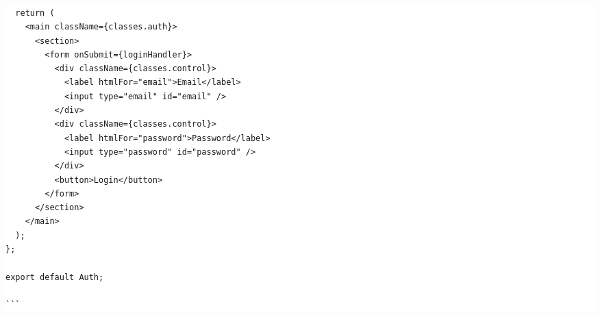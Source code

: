       return (
        <main className={classes.auth}>
          <section>
            <form onSubmit={loginHandler}>
              <div className={classes.control}>
                <label htmlFor="email">Email</label>
                <input type="email" id="email" />
              </div>
              <div className={classes.control}>
                <label htmlFor="password">Password</label>
                <input type="password" id="password" />
              </div>
              <button>Login</button>
            </form>
          </section>
        </main>
      );
    };
    
    export default Auth;
    
    ```